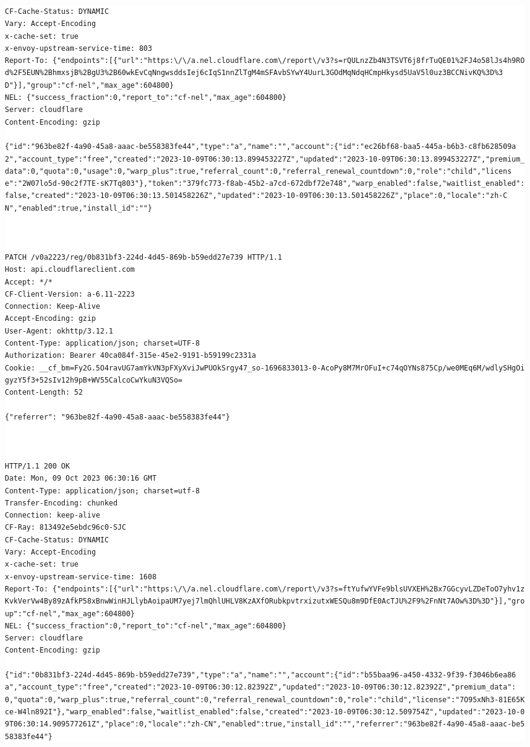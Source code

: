 ```log
CF-Cache-Status: DYNAMIC
Vary: Accept-Encoding
x-cache-set: true
x-envoy-upstream-service-time: 803
Report-To: {"endpoints":[{"url":"https:\/\/a.nel.cloudflare.com\/report\/v3?s=rQULnzZb4N3TSVT6j8frTuQE01%2FJ4o58lJs4h9ROd%2F5EUN%2BhmxsjB%2BgU3%2B60wkEvCqNngwsddsIej6cIqS1nnZlTgM4mSFAvbSYwY4UurL3GOdMqNdqHCmpHkysd5UaV5l0uz3BCCNivKQ%3D%3D"}],"group":"cf-nel","max_age":604800}
NEL: {"success_fraction":0,"report_to":"cf-nel","max_age":604800}
Server: cloudflare
Content-Encoding: gzip

{"id":"963be82f-4a90-45a8-aaac-be558383fe44","type":"a","name":"","account":{"id":"ec26bf68-baa5-445a-b6b3-c8fb628509a2","account_type":"free","created":"2023-10-09T06:30:13.899453227Z","updated":"2023-10-09T06:30:13.899453227Z","premium_data":0,"quota":0,"usage":0,"warp_plus":true,"referral_count":0,"referral_renewal_countdown":0,"role":"child","license":"2W07lo5d-90c2f7TE-sK7Tq803"},"token":"379fc773-f8ab-45b2-a7cd-672dbf72e748","warp_enabled":false,"waitlist_enabled":false,"created":"2023-10-09T06:30:13.501458226Z","updated":"2023-10-09T06:30:13.501458226Z","place":0,"locale":"zh-CN","enabled":true,"install_id":""}



PATCH /v0a2223/reg/0b831bf3-224d-4d45-869b-b59edd27e739 HTTP/1.1
Host: api.cloudflareclient.com
Accept: */*
CF-Client-Version: a-6.11-2223
Connection: Keep-Alive
Accept-Encoding: gzip
User-Agent: okhttp/3.12.1
Content-Type: application/json; charset=UTF-8
Authorization: Bearer 40ca084f-315e-45e2-9191-b59199c2331a
Cookie: __cf_bm=Fy2G.5O4ravUG7amYkVN3pFXyXviJwPUOkSrgy47_so-1696833013-0-AcoPy8M7MrOFuI+c74qOYNs875Cp/we0MEq6M/wdlySHgOigyzY5f3+52sIv12h9pB+WV55CalcoCwYkuN3VQSo=
Content-Length: 52

{"referrer": "963be82f-4a90-45a8-aaac-be558383fe44"}



HTTP/1.1 200 OK
Date: Mon, 09 Oct 2023 06:30:16 GMT
Content-Type: application/json; charset=utf-8
Transfer-Encoding: chunked
Connection: keep-alive
CF-Ray: 813492e5ebdc96c0-SJC
CF-Cache-Status: DYNAMIC
Vary: Accept-Encoding
x-cache-set: true
x-envoy-upstream-service-time: 1608
Report-To: {"endpoints":[{"url":"https:\/\/a.nel.cloudflare.com\/report\/v3?s=ftYufwYVFe9blsUVXEH%2Bx7GGcyvLZDeToO7yhv1zKvkVerVw4By89zAfkP58xBnwWinHJLlybAoipaUM7yej7lmQhlUHLV8KzAXfORubkpvtrxizutxWESQu8m9DfE0AcTJU%2F9%2FnNt7AOw%3D%3D"}],"group":"cf-nel","max_age":604800}
NEL: {"success_fraction":0,"report_to":"cf-nel","max_age":604800}
Server: cloudflare
Content-Encoding: gzip

{"id":"0b831bf3-224d-4d45-869b-b59edd27e739","type":"a","name":"","account":{"id":"b55baa96-a450-4332-9f39-f3046b6ea86a","account_type":"free","created":"2023-10-09T06:30:12.82392Z","updated":"2023-10-09T06:30:12.82392Z","premium_data":0,"quota":0,"warp_plus":true,"referral_count":0,"referral_renewal_countdown":0,"role":"child","license":"7O95xNh3-81E65Kce-W4ln892I"},"warp_enabled":false,"waitlist_enabled":false,"created":"2023-10-09T06:30:12.509754Z","updated":"2023-10-09T06:30:14.909577261Z","place":0,"locale":"zh-CN","enabled":true,"install_id":"","referrer":"963be82f-4a90-45a8-aaac-be558383fe44"}

```